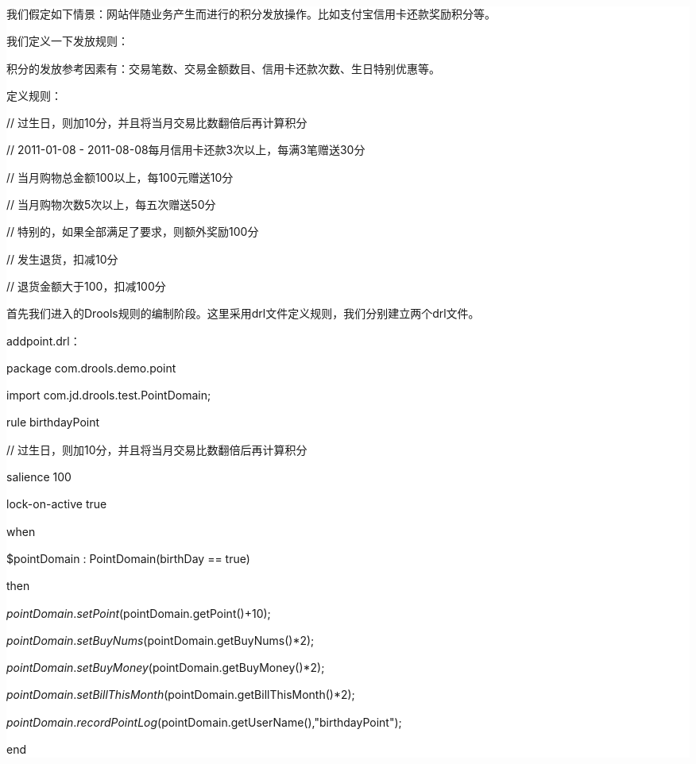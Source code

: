 我们假定如下情景：网站伴随业务产生而进行的积分发放操作。比如支付宝信用卡还款奖励积分等。 

我们定义一下发放规则： 

积分的发放参考因素有：交易笔数、交易金额数目、信用卡还款次数、生日特别优惠等。 

定义规则： 

// 过生日，则加10分，并且将当月交易比数翻倍后再计算积分 

// 2011-01-08 - 2011-08-08每月信用卡还款3次以上，每满3笔赠送30分 

// 当月购物总金额100以上，每100元赠送10分 

// 当月购物次数5次以上，每五次赠送50分 

// 特别的，如果全部满足了要求，则额外奖励100分 

// 发生退货，扣减10分 

// 退货金额大于100，扣减100分 

 

首先我们进入的Drools规则的编制阶段。这里采用drl文件定义规则，我们分别建立两个drl文件。 

 

addpoint.drl： 

 

 

package com.drools.demo.point 

 

import com.jd.drools.test.PointDomain; 

 

rule birthdayPoint 

 // 过生日，则加10分，并且将当月交易比数翻倍后再计算积分 

 salience 100 

 lock-on-active true 

 when 

  $pointDomain : PointDomain(birthDay == true) 

 then 

  $pointDomain.setPoint($pointDomain.getPoint()+10); 

  $pointDomain.setBuyNums($pointDomain.getBuyNums()*2); 

  $pointDomain.setBuyMoney($pointDomain.getBuyMoney()*2); 

  $pointDomain.setBillThisMonth($pointDomain.getBillThisMonth()*2); 

 

  $pointDomain.recordPointLog($pointDomain.getUserName(),"birthdayPoint"); 

end 
